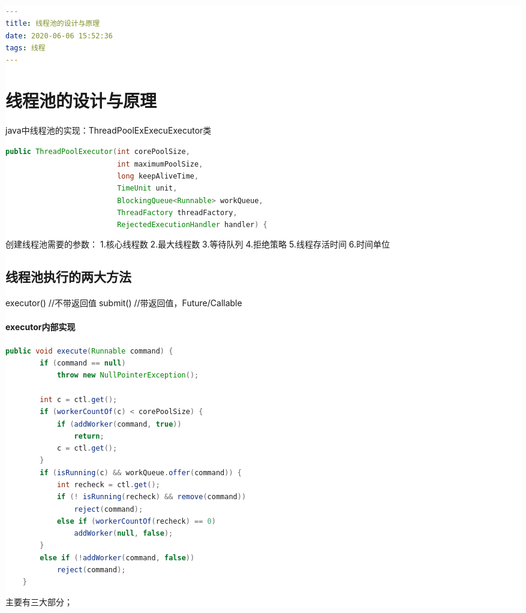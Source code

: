```yaml
---
title: 线程池的设计与原理
date: 2020-06-06 15:52:36
tags: 线程
---
```


# 线程池的设计与原理
java中线程池的实现：ThreadPoolExExecuExecutor类
```java
public ThreadPoolExecutor(int corePoolSize,
                          int maximumPoolSize,
                          long keepAliveTime,
                          TimeUnit unit,
                          BlockingQueue<Runnable> workQueue,
                          ThreadFactory threadFactory,
                          RejectedExecutionHandler handler) {
```
创建线程池需要的参数：
1.核心线程数
2.最大线程数
3.等待队列
4.拒绝策略
5.线程存活时间
6.时间单位

## 线程池执行的两大方法
executor() //不带返回值
submit()   //带返回值，Future/Callable

#### executor内部实现
```java
public void execute(Runnable command) {
        if (command == null)
            throw new NullPointerException();
        
        int c = ctl.get();
        if (workerCountOf(c) < corePoolSize) {
            if (addWorker(command, true))
                return;
            c = ctl.get();
        }
        if (isRunning(c) && workQueue.offer(command)) {
            int recheck = ctl.get();
            if (! isRunning(recheck) && remove(command))
                reject(command);
            else if (workerCountOf(recheck) == 0)
                addWorker(null, false);
        }
        else if (!addWorker(command, false))
            reject(command);
    }
```
主要有三大部分；